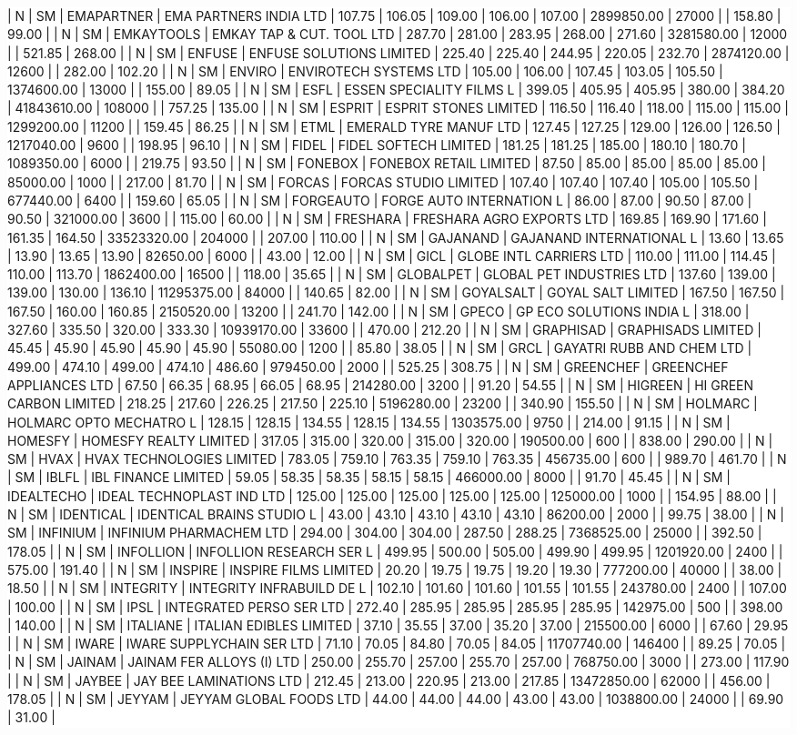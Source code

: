 | N | SM | EMAPARTNER | EMA PARTNERS INDIA LTD | 107.75 | 106.05 | 109.00 | 106.00 | 107.00 | 2899850.00 | 27000 |  | 158.80 | 99.00 |
| N | SM | EMKAYTOOLS | EMKAY TAP & CUT. TOOL LTD | 287.70 | 281.00 | 283.95 | 268.00 | 271.60 | 3281580.00 | 12000 |  | 521.85 | 268.00 |
| N | SM | ENFUSE | ENFUSE SOLUTIONS LIMITED | 225.40 | 225.40 | 244.95 | 220.05 | 232.70 | 2874120.00 | 12600 |  | 282.00 | 102.20 |
| N | SM | ENVIRO | ENVIROTECH SYSTEMS LTD | 105.00 | 106.00 | 107.45 | 103.05 | 105.50 | 1374600.00 | 13000 |  | 155.00 | 89.05 |
| N | SM | ESFL | ESSEN SPECIALITY FILMS L | 399.05 | 405.95 | 405.95 | 380.00 | 384.20 | 41843610.00 | 108000 |  | 757.25 | 135.00 |
| N | SM | ESPRIT | ESPRIT STONES LIMITED | 116.50 | 116.40 | 118.00 | 115.00 | 115.00 | 1299200.00 | 11200 |  | 159.45 | 86.25 |
| N | SM | ETML | EMERALD TYRE MANUF LTD | 127.45 | 127.25 | 129.00 | 126.00 | 126.50 | 1217040.00 | 9600 |  | 198.95 | 96.10 |
| N | SM | FIDEL | FIDEL SOFTECH LIMITED | 181.25 | 181.25 | 185.00 | 180.10 | 180.70 | 1089350.00 | 6000 |  | 219.75 | 93.50 |
| N | SM | FONEBOX | FONEBOX RETAIL LIMITED | 87.50 | 85.00 | 85.00 | 85.00 | 85.00 | 85000.00 | 1000 |  | 217.00 | 81.70 |
| N | SM | FORCAS | FORCAS STUDIO LIMITED | 107.40 | 107.40 | 107.40 | 105.00 | 105.50 | 677440.00 | 6400 |  | 159.60 | 65.05 |
| N | SM | FORGEAUTO | FORGE AUTO INTERNATION L | 86.00 | 87.00 | 90.50 | 87.00 | 90.50 | 321000.00 | 3600 |  | 115.00 | 60.00 |
| N | SM | FRESHARA | FRESHARA AGRO EXPORTS LTD | 169.85 | 169.90 | 171.60 | 161.35 | 164.50 | 33523320.00 | 204000 |  | 207.00 | 110.00 |
| N | SM | GAJANAND | GAJANAND INTERNATIONAL L | 13.60 | 13.65 | 13.90 | 13.65 | 13.90 | 82650.00 | 6000 |  | 43.00 | 12.00 |
| N | SM | GICL | GLOBE INTL CARRIERS LTD | 110.00 | 111.00 | 114.45 | 110.00 | 113.70 | 1862400.00 | 16500 |  | 118.00 | 35.65 |
| N | SM | GLOBALPET | GLOBAL PET INDUSTRIES LTD | 137.60 | 139.00 | 139.00 | 130.00 | 136.10 | 11295375.00 | 84000 |  | 140.65 | 82.00 |
| N | SM | GOYALSALT | GOYAL SALT LIMITED | 167.50 | 167.50 | 167.50 | 160.00 | 160.85 | 2150520.00 | 13200 |  | 241.70 | 142.00 |
| N | SM | GPECO | GP ECO SOLUTIONS INDIA L | 318.00 | 327.60 | 335.50 | 320.00 | 333.30 | 10939170.00 | 33600 |  | 470.00 | 212.20 |
| N | SM | GRAPHISAD | GRAPHISADS LIMITED | 45.45 | 45.90 | 45.90 | 45.90 | 45.90 | 55080.00 | 1200 |  | 85.80 | 38.05 |
| N | SM | GRCL | GAYATRI RUBB AND CHEM LTD | 499.00 | 474.10 | 499.00 | 474.10 | 486.60 | 979450.00 | 2000 |  | 525.25 | 308.75 |
| N | SM | GREENCHEF | GREENCHEF APPLIANCES LTD | 67.50 | 66.35 | 68.95 | 66.05 | 68.95 | 214280.00 | 3200 |  | 91.20 | 54.55 |
| N | SM | HIGREEN | HI GREEN CARBON LIMITED | 218.25 | 217.60 | 226.25 | 217.50 | 225.10 | 5196280.00 | 23200 |  | 340.90 | 155.50 |
| N | SM | HOLMARC | HOLMARC OPTO MECHATRO L | 128.15 | 128.15 | 134.55 | 128.15 | 134.55 | 1303575.00 | 9750 |  | 214.00 | 91.15 |
| N | SM | HOMESFY | HOMESFY REALTY LIMITED | 317.05 | 315.00 | 320.00 | 315.00 | 320.00 | 190500.00 | 600 |  | 838.00 | 290.00 |
| N | SM | HVAX | HVAX TECHNOLOGIES LIMITED | 783.05 | 759.10 | 763.35 | 759.10 | 763.35 | 456735.00 | 600 |  | 989.70 | 461.70 |
| N | SM | IBLFL | IBL FINANCE LIMITED | 59.05 | 58.35 | 58.35 | 58.15 | 58.15 | 466000.00 | 8000 |  | 91.70 | 45.45 |
| N | SM | IDEALTECHO | IDEAL TECHNOPLAST IND LTD | 125.00 | 125.00 | 125.00 | 125.00 | 125.00 | 125000.00 | 1000 |  | 154.95 | 88.00 |
| N | SM | IDENTICAL | IDENTICAL BRAINS STUDIO L | 43.00 | 43.10 | 43.10 | 43.10 | 43.10 | 86200.00 | 2000 |  | 99.75 | 38.00 |
| N | SM | INFINIUM | INFINIUM PHARMACHEM LTD | 294.00 | 304.00 | 304.00 | 287.50 | 288.25 | 7368525.00 | 25000 |  | 392.50 | 178.05 |
| N | SM | INFOLLION | INFOLLION RESEARCH SER L | 499.95 | 500.00 | 505.00 | 499.90 | 499.95 | 1201920.00 | 2400 |  | 575.00 | 191.40 |
| N | SM | INSPIRE | INSPIRE FILMS LIMITED | 20.20 | 19.75 | 19.75 | 19.20 | 19.30 | 777200.00 | 40000 |  | 38.00 | 18.50 |
| N | SM | INTEGRITY | INTEGRITY INFRABUILD DE L | 102.10 | 101.60 | 101.60 | 101.55 | 101.55 | 243780.00 | 2400 |  | 107.00 | 100.00 |
| N | SM | IPSL | INTEGRATED PERSO SER LTD | 272.40 | 285.95 | 285.95 | 285.95 | 285.95 | 142975.00 | 500 |  | 398.00 | 140.00 |
| N | SM | ITALIANE | ITALIAN EDIBLES LIMITED | 37.10 | 35.55 | 37.00 | 35.20 | 37.00 | 215500.00 | 6000 |  | 67.60 | 29.95 |
| N | SM | IWARE | IWARE SUPPLYCHAIN SER LTD | 71.10 | 70.05 | 84.80 | 70.05 | 84.05 | 11707740.00 | 146400 |  | 89.25 | 70.05 |
| N | SM | JAINAM | JAINAM FER ALLOYS (I) LTD | 250.00 | 255.70 | 257.00 | 255.70 | 257.00 | 768750.00 | 3000 |  | 273.00 | 117.90 |
| N | SM | JAYBEE | JAY BEE LAMINATIONS LTD | 212.45 | 213.00 | 220.95 | 213.00 | 217.85 | 13472850.00 | 62000 |  | 456.00 | 178.05 |
| N | SM | JEYYAM | JEYYAM GLOBAL FOODS LTD | 44.00 | 44.00 | 44.00 | 43.00 | 43.00 | 1038800.00 | 24000 |  | 69.90 | 31.00 |